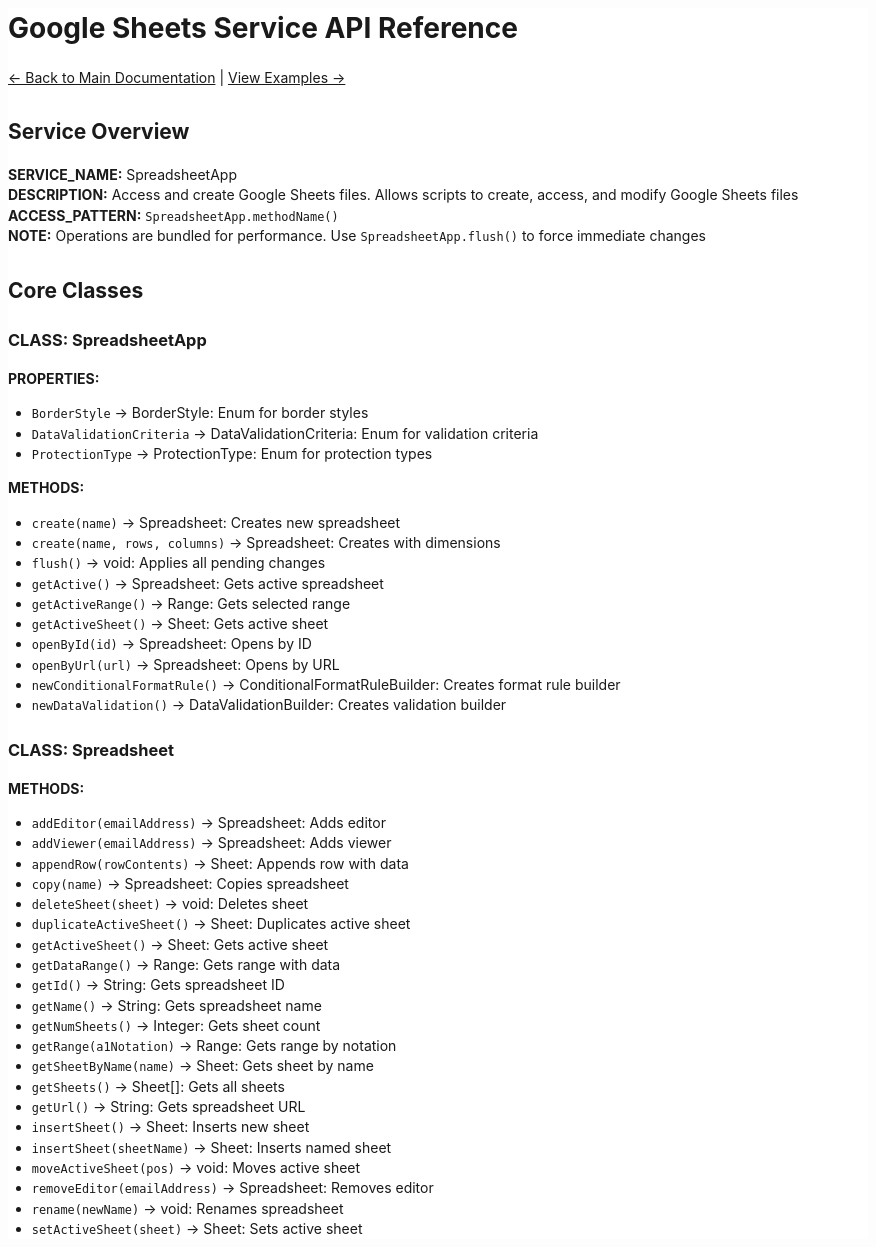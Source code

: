 # Google Sheets Service API Reference

[← Back to Main Documentation](../README.md) | [View Examples →](../examples/sheets-examples.md)

## Service Overview
**SERVICE_NAME:** SpreadsheetApp  
**DESCRIPTION:** Access and create Google Sheets files. Allows scripts to create, access, and modify Google Sheets files  
**ACCESS_PATTERN:** `SpreadsheetApp.methodName()`  
**NOTE:** Operations are bundled for performance. Use `SpreadsheetApp.flush()` to force immediate changes

## Core Classes

### CLASS: SpreadsheetApp
**PROPERTIES:**
- `BorderStyle` → BorderStyle: Enum for border styles
- `DataValidationCriteria` → DataValidationCriteria: Enum for validation criteria
- `ProtectionType` → ProtectionType: Enum for protection types

**METHODS:**
- `create(name)` → Spreadsheet: Creates new spreadsheet
- `create(name, rows, columns)` → Spreadsheet: Creates with dimensions
- `flush()` → void: Applies all pending changes
- `getActive()` → Spreadsheet: Gets active spreadsheet
- `getActiveRange()` → Range: Gets selected range
- `getActiveSheet()` → Sheet: Gets active sheet
- `openById(id)` → Spreadsheet: Opens by ID
- `openByUrl(url)` → Spreadsheet: Opens by URL
- `newConditionalFormatRule()` → ConditionalFormatRuleBuilder: Creates format rule builder
- `newDataValidation()` → DataValidationBuilder: Creates validation builder

### CLASS: Spreadsheet
**METHODS:**
- `addEditor(emailAddress)` → Spreadsheet: Adds editor
- `addViewer(emailAddress)` → Spreadsheet: Adds viewer
- `appendRow(rowContents)` → Sheet: Appends row with data
- `copy(name)` → Spreadsheet: Copies spreadsheet
- `deleteSheet(sheet)` → void: Deletes sheet
- `duplicateActiveSheet()` → Sheet: Duplicates active sheet
- `getActiveSheet()` → Sheet: Gets active sheet
- `getDataRange()` → Range: Gets range with data
- `getId()` → String: Gets spreadsheet ID
- `getName()` → String: Gets spreadsheet name
- `getNumSheets()` → Integer: Gets sheet count
- `getRange(a1Notation)` → Range: Gets range by notation
- `getSheetByName(name)` → Sheet: Gets sheet by name
- `getSheets()` → Sheet[]: Gets all sheets
- `getUrl()` → String: Gets spreadsheet URL
- `insertSheet()` → Sheet: Inserts new sheet
- `insertSheet(sheetName)` → Sheet: Inserts named sheet
- `moveActiveSheet(pos)` → void: Moves active sheet
- `removeEditor(emailAddress)` → Spreadsheet: Removes editor
- `rename(newName)` → void: Renames spreadsheet
- `setActiveSheet(sheet)` → Sheet: Sets active sheet

